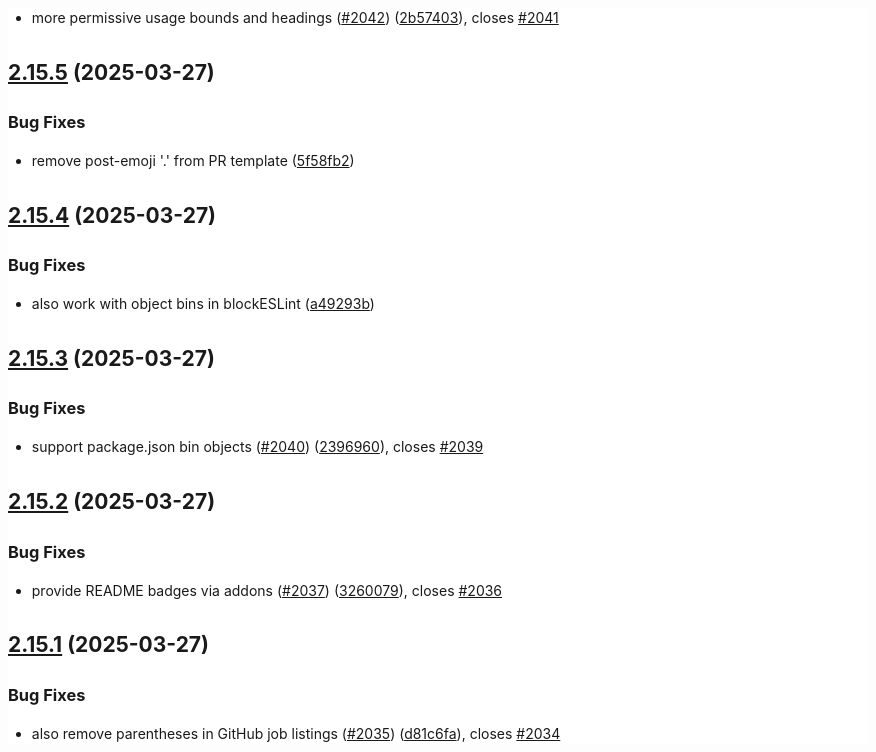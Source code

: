 - more permissive usage bounds and headings ([#2042](https://github.com/JoshuaKGoldberg/create-typescript-app/issues/2042)) ([2b57403](https://github.com/JoshuaKGoldberg/create-typescript-app/commit/2b574035a87ee8f181f8771dc7f20c74adc342b1)), closes [#2041](https://github.com/JoshuaKGoldberg/create-typescript-app/issues/2041)

## [2.15.5](https://github.com/JoshuaKGoldberg/create-typescript-app/compare/2.15.4...2.15.5) (2025-03-27)

### Bug Fixes

- remove post-emoji '.' from PR template ([5f58fb2](https://github.com/JoshuaKGoldberg/create-typescript-app/commit/5f58fb28d277f55a50b808a0da6cf0ca333bbc80))

## [2.15.4](https://github.com/JoshuaKGoldberg/create-typescript-app/compare/2.15.3...2.15.4) (2025-03-27)

### Bug Fixes

- also work with object bins in blockESLint ([a49293b](https://github.com/JoshuaKGoldberg/create-typescript-app/commit/a49293bd1f231236de763ec58c867cd474910b89))

## [2.15.3](https://github.com/JoshuaKGoldberg/create-typescript-app/compare/2.15.2...2.15.3) (2025-03-27)

### Bug Fixes

- support package.json bin objects ([#2040](https://github.com/JoshuaKGoldberg/create-typescript-app/issues/2040)) ([2396960](https://github.com/JoshuaKGoldberg/create-typescript-app/commit/2396960cb7a23acc6a9952040f203a8543cc2266)), closes [#2039](https://github.com/JoshuaKGoldberg/create-typescript-app/issues/2039)

## [2.15.2](https://github.com/JoshuaKGoldberg/create-typescript-app/compare/2.15.1...2.15.2) (2025-03-27)

### Bug Fixes

- provide README badges via addons ([#2037](https://github.com/JoshuaKGoldberg/create-typescript-app/issues/2037)) ([3260079](https://github.com/JoshuaKGoldberg/create-typescript-app/commit/3260079633ec4215b790b3cf446125aed65c1de6)), closes [#2036](https://github.com/JoshuaKGoldberg/create-typescript-app/issues/2036)

## [2.15.1](https://github.com/JoshuaKGoldberg/create-typescript-app/compare/2.15.0...2.15.1) (2025-03-27)

### Bug Fixes

- also remove parentheses in GitHub job listings ([#2035](https://github.com/JoshuaKGoldberg/create-typescript-app/issues/2035)) ([d81c6fa](https://github.com/JoshuaKGoldberg/create-typescript-app/commit/d81c6fa8e8ddb18c2f1eda8c4257c4abf2518b70)), closes [#2034](https://github.com/JoshuaKGoldberg/create-typescript-app/issues/2034)
